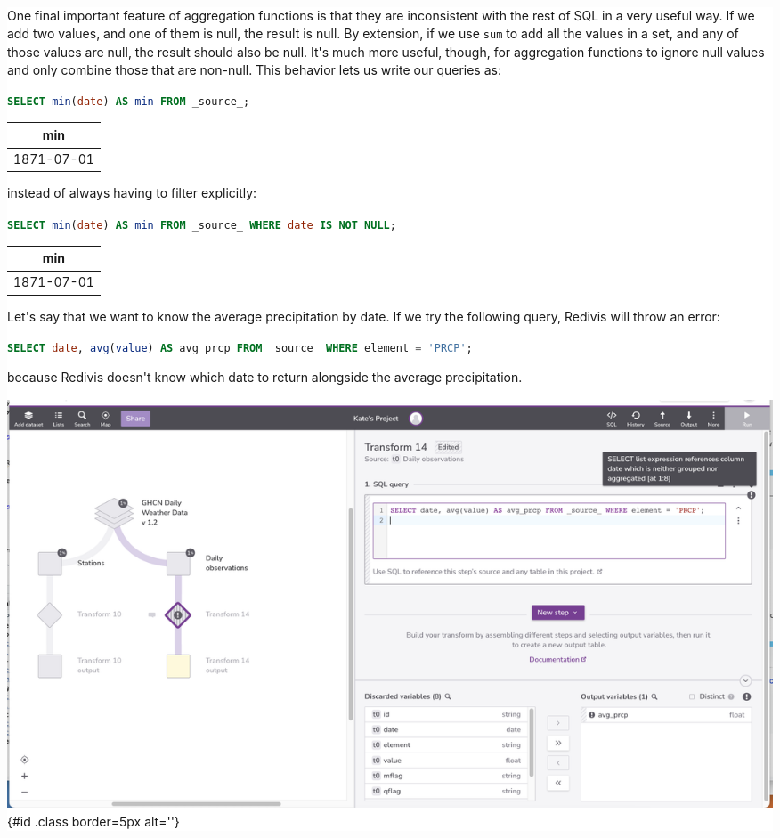 One final important feature of aggregation functions is that
they are inconsistent with the rest of SQL in a very useful way.
If we add two values,
and one of them is null,
the result is null.
By extension,
if we use `sum` to add all the values in a set,
and any of those values are null,
the result should also be null.
It's much more useful,
though,
for aggregation functions to ignore null values
and only combine those that are non-null.
This behavior lets us write our queries as:

```sql
SELECT min(date) AS min FROM _source_;
```

| min       | 
| ---------------- |
| 1871-07-01      | 

instead of always having to filter explicitly:

```sql
SELECT min(date) AS min FROM _source_ WHERE date IS NOT NULL;
```

| min     | 
| ---------------- |
| 1871-07-01       | 

Let's say that we want to know the average precipitation by date.
If we try the following query, Redivis will throw an error:

```sql
SELECT date, avg(value) AS avg_prcp FROM _source_ WHERE element = 'PRCP';
```
because Redivis doesn't know which date to return alongside the average precipitation.

![](fig/07.15_combine_raw_aggregate_error.png){#id .class border=5px alt=''}

